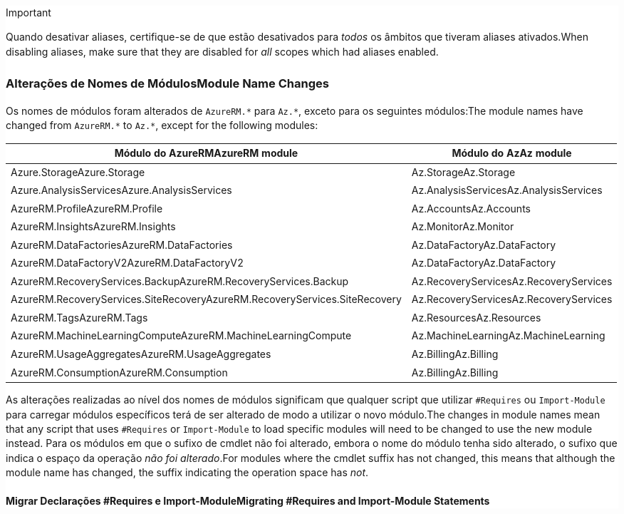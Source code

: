 > [!IMPORTANT]
> <span data-ttu-id="fb627-152">Quando desativar aliases, certifique-se de que estão desativados para _todos_ os âmbitos que tiveram aliases ativados.</span><span class="sxs-lookup"><span data-stu-id="fb627-152">When disabling aliases, make sure that they are disabled for _all_ scopes which had aliases enabled.</span></span>

### <a name="module-name-changes"></a><span data-ttu-id="fb627-153">Alterações de Nomes de Módulos</span><span class="sxs-lookup"><span data-stu-id="fb627-153">Module Name Changes</span></span>

<span data-ttu-id="fb627-154">Os nomes de módulos foram alterados de `AzureRM.*` para `Az.*`, exceto para os seguintes módulos:</span><span class="sxs-lookup"><span data-stu-id="fb627-154">The module names have changed from `AzureRM.*` to `Az.*`, except for the following modules:</span></span>

| <span data-ttu-id="fb627-155">Módulo do AzureRM</span><span class="sxs-lookup"><span data-stu-id="fb627-155">AzureRM module</span></span> | <span data-ttu-id="fb627-156">Módulo do Az</span><span class="sxs-lookup"><span data-stu-id="fb627-156">Az module</span></span> |
|----------------|-----------|
| <span data-ttu-id="fb627-157">Azure.Storage</span><span class="sxs-lookup"><span data-stu-id="fb627-157">Azure.Storage</span></span> | <span data-ttu-id="fb627-158">Az.Storage</span><span class="sxs-lookup"><span data-stu-id="fb627-158">Az.Storage</span></span> |
| <span data-ttu-id="fb627-159">Azure.AnalysisServices</span><span class="sxs-lookup"><span data-stu-id="fb627-159">Azure.AnalysisServices</span></span> | <span data-ttu-id="fb627-160">Az.AnalysisServices</span><span class="sxs-lookup"><span data-stu-id="fb627-160">Az.AnalysisServices</span></span> |
| <span data-ttu-id="fb627-161">AzureRM.Profile</span><span class="sxs-lookup"><span data-stu-id="fb627-161">AzureRM.Profile</span></span> | <span data-ttu-id="fb627-162">Az.Accounts</span><span class="sxs-lookup"><span data-stu-id="fb627-162">Az.Accounts</span></span> |
| <span data-ttu-id="fb627-163">AzureRM.Insights</span><span class="sxs-lookup"><span data-stu-id="fb627-163">AzureRM.Insights</span></span> | <span data-ttu-id="fb627-164">Az.Monitor</span><span class="sxs-lookup"><span data-stu-id="fb627-164">Az.Monitor</span></span> |
| <span data-ttu-id="fb627-165">AzureRM.DataFactories</span><span class="sxs-lookup"><span data-stu-id="fb627-165">AzureRM.DataFactories</span></span> | <span data-ttu-id="fb627-166">Az.DataFactory</span><span class="sxs-lookup"><span data-stu-id="fb627-166">Az.DataFactory</span></span> |
| <span data-ttu-id="fb627-167">AzureRM.DataFactoryV2</span><span class="sxs-lookup"><span data-stu-id="fb627-167">AzureRM.DataFactoryV2</span></span> | <span data-ttu-id="fb627-168">Az.DataFactory</span><span class="sxs-lookup"><span data-stu-id="fb627-168">Az.DataFactory</span></span> |
| <span data-ttu-id="fb627-169">AzureRM.RecoveryServices.Backup</span><span class="sxs-lookup"><span data-stu-id="fb627-169">AzureRM.RecoveryServices.Backup</span></span> | <span data-ttu-id="fb627-170">Az.RecoveryServices</span><span class="sxs-lookup"><span data-stu-id="fb627-170">Az.RecoveryServices</span></span> |
| <span data-ttu-id="fb627-171">AzureRM.RecoveryServices.SiteRecovery</span><span class="sxs-lookup"><span data-stu-id="fb627-171">AzureRM.RecoveryServices.SiteRecovery</span></span> | <span data-ttu-id="fb627-172">Az.RecoveryServices</span><span class="sxs-lookup"><span data-stu-id="fb627-172">Az.RecoveryServices</span></span> |
| <span data-ttu-id="fb627-173">AzureRM.Tags</span><span class="sxs-lookup"><span data-stu-id="fb627-173">AzureRM.Tags</span></span> | <span data-ttu-id="fb627-174">Az.Resources</span><span class="sxs-lookup"><span data-stu-id="fb627-174">Az.Resources</span></span> |
| <span data-ttu-id="fb627-175">AzureRM.MachineLearningCompute</span><span class="sxs-lookup"><span data-stu-id="fb627-175">AzureRM.MachineLearningCompute</span></span> | <span data-ttu-id="fb627-176">Az.MachineLearning</span><span class="sxs-lookup"><span data-stu-id="fb627-176">Az.MachineLearning</span></span> |
| <span data-ttu-id="fb627-177">AzureRM.UsageAggregates</span><span class="sxs-lookup"><span data-stu-id="fb627-177">AzureRM.UsageAggregates</span></span> | <span data-ttu-id="fb627-178">Az.Billing</span><span class="sxs-lookup"><span data-stu-id="fb627-178">Az.Billing</span></span> |
| <span data-ttu-id="fb627-179">AzureRM.Consumption</span><span class="sxs-lookup"><span data-stu-id="fb627-179">AzureRM.Consumption</span></span> | <span data-ttu-id="fb627-180">Az.Billing</span><span class="sxs-lookup"><span data-stu-id="fb627-180">Az.Billing</span></span> |

<span data-ttu-id="fb627-181">As alterações realizadas ao nível dos nomes de módulos significam que qualquer script que utilizar `#Requires` ou `Import-Module` para carregar módulos específicos terá de ser alterado de modo a utilizar o novo módulo.</span><span class="sxs-lookup"><span data-stu-id="fb627-181">The changes in module names mean that any script that uses `#Requires` or `Import-Module` to load specific modules will need to be changed to use the new module instead.</span></span> <span data-ttu-id="fb627-182">Para os módulos em que o sufixo de cmdlet não foi alterado, embora o nome do módulo tenha sido alterado, o sufixo que indica o espaço da operação _não foi alterado_.</span><span class="sxs-lookup"><span data-stu-id="fb627-182">For modules where the cmdlet suffix has not changed, this means that although the module name has changed, the suffix indicating the operation space has _not_.</span></span>

#### <a name="migrating-requires-and-import-module-statements"></a><span data-ttu-id="fb627-183">Migrar Declarações #Requires e Import-Module</span><span class="sxs-lookup"><span data-stu-id="fb627-183">Migrating #Requires and Import-Module Statements</span></span>
